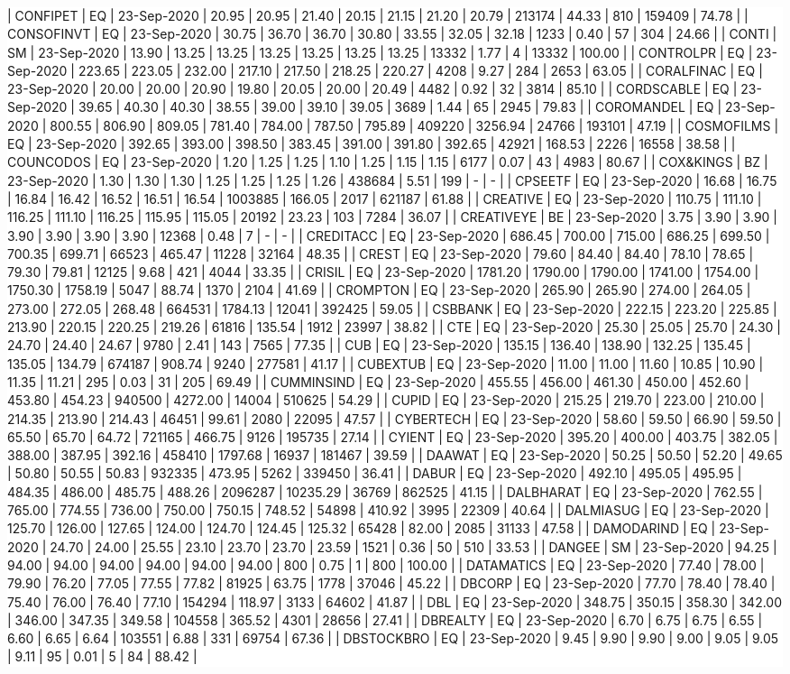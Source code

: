 | CONFIPET | EQ | 23-Sep-2020 | 20.95 | 20.95 | 21.40 | 20.15 | 21.15 | 21.20 | 20.79 | 213174 | 44.33 | 810 | 159409 | 74.78 |
| CONSOFINVT | EQ | 23-Sep-2020 | 30.75 | 36.70 | 36.70 | 30.80 | 33.55 | 32.05 | 32.18 | 1233 | 0.40 | 57 | 304 | 24.66 |
| CONTI | SM | 23-Sep-2020 | 13.90 | 13.25 | 13.25 | 13.25 | 13.25 | 13.25 | 13.25 | 13332 | 1.77 | 4 | 13332 | 100.00 |
| CONTROLPR | EQ | 23-Sep-2020 | 223.65 | 223.05 | 232.00 | 217.10 | 217.50 | 218.25 | 220.27 | 4208 | 9.27 | 284 | 2653 | 63.05 |
| CORALFINAC | EQ | 23-Sep-2020 | 20.00 | 20.00 | 20.90 | 19.80 | 20.05 | 20.00 | 20.49 | 4482 | 0.92 | 32 | 3814 | 85.10 |
| CORDSCABLE | EQ | 23-Sep-2020 | 39.65 | 40.30 | 40.30 | 38.55 | 39.00 | 39.10 | 39.05 | 3689 | 1.44 | 65 | 2945 | 79.83 |
| COROMANDEL | EQ | 23-Sep-2020 | 800.55 | 806.90 | 809.05 | 781.40 | 784.00 | 787.50 | 795.89 | 409220 | 3256.94 | 24766 | 193101 | 47.19 |
| COSMOFILMS | EQ | 23-Sep-2020 | 392.65 | 393.00 | 398.50 | 383.45 | 391.00 | 391.80 | 392.65 | 42921 | 168.53 | 2226 | 16558 | 38.58 |
| COUNCODOS | EQ | 23-Sep-2020 | 1.20 | 1.25 | 1.25 | 1.10 | 1.25 | 1.15 | 1.15 | 6177 | 0.07 | 43 | 4983 | 80.67 |
| COX&KINGS | BZ | 23-Sep-2020 | 1.30 | 1.30 | 1.30 | 1.25 | 1.25 | 1.25 | 1.26 | 438684 | 5.51 | 199 | - | - |
| CPSEETF | EQ | 23-Sep-2020 | 16.68 | 16.75 | 16.84 | 16.42 | 16.52 | 16.51 | 16.54 | 1003885 | 166.05 | 2017 | 621187 | 61.88 |
| CREATIVE | EQ | 23-Sep-2020 | 110.75 | 111.10 | 116.25 | 111.10 | 116.25 | 115.95 | 115.05 | 20192 | 23.23 | 103 | 7284 | 36.07 |
| CREATIVEYE | BE | 23-Sep-2020 | 3.75 | 3.90 | 3.90 | 3.90 | 3.90 | 3.90 | 3.90 | 12368 | 0.48 | 7 | - | - |
| CREDITACC | EQ | 23-Sep-2020 | 686.45 | 700.00 | 715.00 | 686.25 | 699.50 | 700.35 | 699.71 | 66523 | 465.47 | 11228 | 32164 | 48.35 |
| CREST | EQ | 23-Sep-2020 | 79.60 | 84.40 | 84.40 | 78.10 | 78.65 | 79.30 | 79.81 | 12125 | 9.68 | 421 | 4044 | 33.35 |
| CRISIL | EQ | 23-Sep-2020 | 1781.20 | 1790.00 | 1790.00 | 1741.00 | 1754.00 | 1750.30 | 1758.19 | 5047 | 88.74 | 1370 | 2104 | 41.69 |
| CROMPTON | EQ | 23-Sep-2020 | 265.90 | 265.90 | 274.00 | 264.05 | 273.00 | 272.05 | 268.48 | 664531 | 1784.13 | 12041 | 392425 | 59.05 |
| CSBBANK | EQ | 23-Sep-2020 | 222.15 | 223.20 | 225.85 | 213.90 | 220.15 | 220.25 | 219.26 | 61816 | 135.54 | 1912 | 23997 | 38.82 |
| CTE | EQ | 23-Sep-2020 | 25.30 | 25.05 | 25.70 | 24.30 | 24.70 | 24.40 | 24.67 | 9780 | 2.41 | 143 | 7565 | 77.35 |
| CUB | EQ | 23-Sep-2020 | 135.15 | 136.40 | 138.90 | 132.25 | 135.45 | 135.05 | 134.79 | 674187 | 908.74 | 9240 | 277581 | 41.17 |
| CUBEXTUB | EQ | 23-Sep-2020 | 11.00 | 11.00 | 11.60 | 10.85 | 10.90 | 11.35 | 11.21 | 295 | 0.03 | 31 | 205 | 69.49 |
| CUMMINSIND | EQ | 23-Sep-2020 | 455.55 | 456.00 | 461.30 | 450.00 | 452.60 | 453.80 | 454.23 | 940500 | 4272.00 | 14004 | 510625 | 54.29 |
| CUPID | EQ | 23-Sep-2020 | 215.25 | 219.70 | 223.00 | 210.00 | 214.35 | 213.90 | 214.43 | 46451 | 99.61 | 2080 | 22095 | 47.57 |
| CYBERTECH | EQ | 23-Sep-2020 | 58.60 | 59.50 | 66.90 | 59.50 | 65.50 | 65.70 | 64.72 | 721165 | 466.75 | 9126 | 195735 | 27.14 |
| CYIENT | EQ | 23-Sep-2020 | 395.20 | 400.00 | 403.75 | 382.05 | 388.00 | 387.95 | 392.16 | 458410 | 1797.68 | 16937 | 181467 | 39.59 |
| DAAWAT | EQ | 23-Sep-2020 | 50.25 | 50.50 | 52.20 | 49.65 | 50.80 | 50.55 | 50.83 | 932335 | 473.95 | 5262 | 339450 | 36.41 |
| DABUR | EQ | 23-Sep-2020 | 492.10 | 495.05 | 495.95 | 484.35 | 486.00 | 485.75 | 488.26 | 2096287 | 10235.29 | 36769 | 862525 | 41.15 |
| DALBHARAT | EQ | 23-Sep-2020 | 762.55 | 765.00 | 774.55 | 736.00 | 750.00 | 750.15 | 748.52 | 54898 | 410.92 | 3995 | 22309 | 40.64 |
| DALMIASUG | EQ | 23-Sep-2020 | 125.70 | 126.00 | 127.65 | 124.00 | 124.70 | 124.45 | 125.32 | 65428 | 82.00 | 2085 | 31133 | 47.58 |
| DAMODARIND | EQ | 23-Sep-2020 | 24.70 | 24.00 | 25.55 | 23.10 | 23.70 | 23.70 | 23.59 | 1521 | 0.36 | 50 | 510 | 33.53 |
| DANGEE | SM | 23-Sep-2020 | 94.25 | 94.00 | 94.00 | 94.00 | 94.00 | 94.00 | 94.00 | 800 | 0.75 | 1 | 800 | 100.00 |
| DATAMATICS | EQ | 23-Sep-2020 | 77.40 | 78.00 | 79.90 | 76.20 | 77.05 | 77.55 | 77.82 | 81925 | 63.75 | 1778 | 37046 | 45.22 |
| DBCORP | EQ | 23-Sep-2020 | 77.70 | 78.40 | 78.40 | 75.40 | 76.00 | 76.40 | 77.10 | 154294 | 118.97 | 3133 | 64602 | 41.87 |
| DBL | EQ | 23-Sep-2020 | 348.75 | 350.15 | 358.30 | 342.00 | 346.00 | 347.35 | 349.58 | 104558 | 365.52 | 4301 | 28656 | 27.41 |
| DBREALTY | EQ | 23-Sep-2020 | 6.70 | 6.75 | 6.75 | 6.55 | 6.60 | 6.65 | 6.64 | 103551 | 6.88 | 331 | 69754 | 67.36 |
| DBSTOCKBRO | EQ | 23-Sep-2020 | 9.45 | 9.90 | 9.90 | 9.00 | 9.05 | 9.05 | 9.11 | 95 | 0.01 | 5 | 84 | 88.42 |
